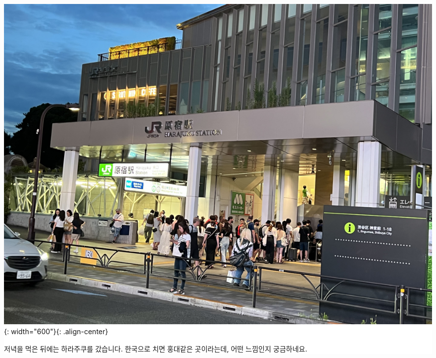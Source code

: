 ![](/assets/images/Travel/008/42.jpg){: width="600"}{: .align-center}

저녁을 먹은 뒤에는 하라주쿠를 갔습니다. 한국으로 치면 홍대같은 곳이라는데, 어떤 느낌인지 궁금하네요.
